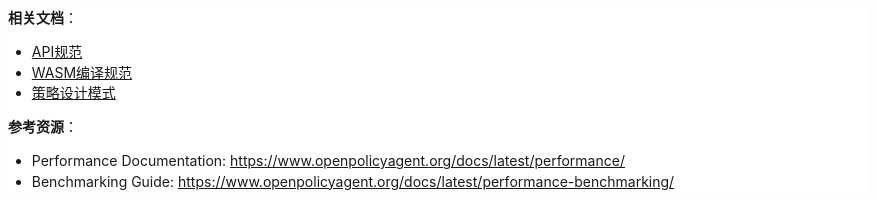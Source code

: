 
**相关文档**：

- [API规范](./01.1-API规范.md)
- [WASM编译规范](./01.3-WASM编译规范.md)
- [策略设计模式](../08-最佳实践/08.1-策略设计模式.md)

**参考资源**：

- Performance Documentation: <https://www.openpolicyagent.org/docs/latest/performance/>
- Benchmarking Guide: <https://www.openpolicyagent.org/docs/latest/performance-benchmarking/>
